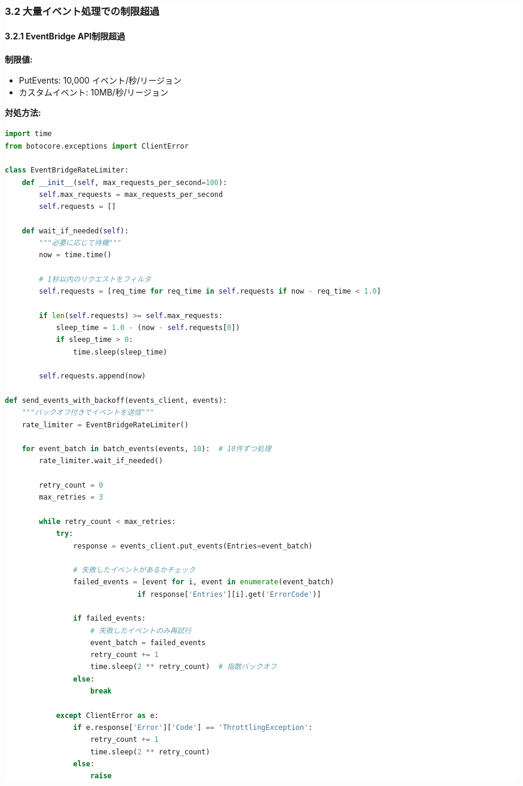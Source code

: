### 3.2 大量イベント処理での制限超過

#### 3.2.1 EventBridge API制限超過
**制限値:**
- PutEvents: 10,000 イベント/秒/リージョン
- カスタムイベント: 10MB/秒/リージョン

**対処方法:**
```python
import time
from botocore.exceptions import ClientError

class EventBridgeRateLimiter:
    def __init__(self, max_requests_per_second=100):
        self.max_requests = max_requests_per_second
        self.requests = []
    
    def wait_if_needed(self):
        """必要に応じて待機"""
        now = time.time()
        
        # 1秒以内のリクエストをフィルタ
        self.requests = [req_time for req_time in self.requests if now - req_time < 1.0]
        
        if len(self.requests) >= self.max_requests:
            sleep_time = 1.0 - (now - self.requests[0])
            if sleep_time > 0:
                time.sleep(sleep_time)
        
        self.requests.append(now)

def send_events_with_backoff(events_client, events):
    """バックオフ付きでイベントを送信"""
    rate_limiter = EventBridgeRateLimiter()
    
    for event_batch in batch_events(events, 10):  # 10件ずつ処理
        rate_limiter.wait_if_needed()
        
        retry_count = 0
        max_retries = 3
        
        while retry_count < max_retries:
            try:
                response = events_client.put_events(Entries=event_batch)
                
                # 失敗したイベントがあるかチェック
                failed_events = [event for i, event in enumerate(event_batch) 
                               if response['Entries'][i].get('ErrorCode')]
                
                if failed_events:
                    # 失敗したイベントのみ再試行
                    event_batch = failed_events
                    retry_count += 1
                    time.sleep(2 ** retry_count)  # 指数バックオフ
                else:
                    break
                    
            except ClientError as e:
                if e.response['Error']['Code'] == 'ThrottlingException':
                    retry_count += 1
                    time.sleep(2 ** retry_count)
                else:
                    raise
```
